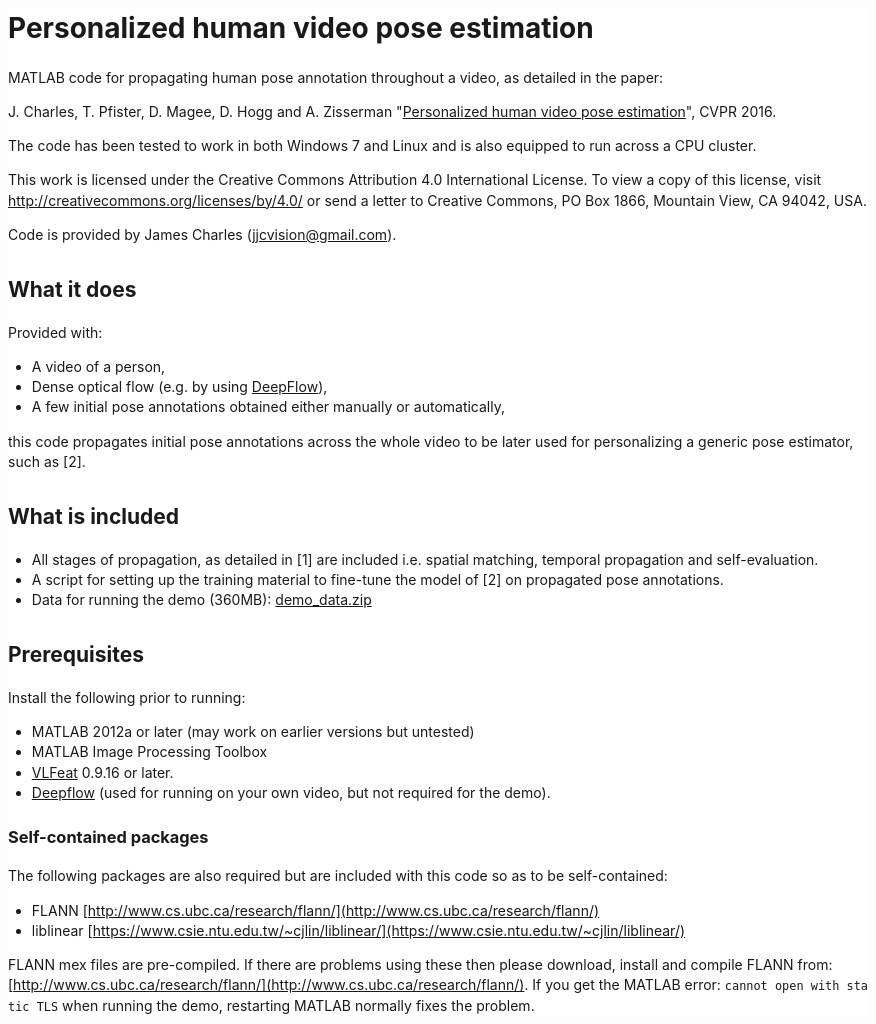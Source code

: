 # Personalized human video pose estimation

MATLAB code for propagating human pose annotation throughout a video, as detailed in the paper:

J. Charles, T. Pfister, D. Magee, D. Hogg and A. Zisserman "[Personalized human video pose estimation](http://arxiv.org/abs/1511.06676)", CVPR 2016.

The code has been tested to work in both Windows 7 and Linux and is also equipped to run across a CPU cluster. 

This work is licensed under the Creative Commons Attribution 4.0 International License. To view a copy of this license, visit http://creativecommons.org/licenses/by/4.0/ or send a letter to Creative Commons, PO Box 1866, Mountain View, CA 94042, USA.

Code is provided by James Charles (jjcvision@gmail.com).

## What it does

Provided with:

* A video of a person,
* Dense optical flow (e.g. by using [DeepFlow](http://lear.inrialpes.fr/src/deepflow/)),
* A few initial pose annotations obtained either manually or automatically,

this code propagates initial pose annotations across the whole video to be later used for personalizing a generic pose estimator, such as [2]. 

## What is included

* All stages of propagation, as detailed in [1] are included i.e. spatial matching, temporal propagation and self-evaluation. 
* A script for setting up the training material to fine-tune the model of [2] on propagated pose annotations.
* Data for running the demo (360MB): [demo_data.zip](http://www.robots.ox.ac.uk/~vgg/software/personalized_pose/downloads/demo_data.zip)

## Prerequisites
Install the following prior to running:

* MATLAB 2012a or later (may work on earlier versions but untested)
* MATLAB Image Processing Toolbox
* [VLFeat](https://github.com/vlfeat/vlfeat/tree/master) 0.9.16 or later.
* [Deepflow](http://) (used for running on your own video, but not required for the demo).

### Self-contained packages
The following packages are also required but are included with this code so as to be self-contained:

* FLANN [http://www.cs.ubc.ca/research/flann/](http://www.cs.ubc.ca/research/flann/)
* liblinear [https://www.csie.ntu.edu.tw/~cjlin/liblinear/](https://www.csie.ntu.edu.tw/~cjlin/liblinear/) 

FLANN mex files are pre-compiled. If there are problems using these then please download, install and compile FLANN from: [http://www.cs.ubc.ca/research/flann/](http://www.cs.ubc.ca/research/flann/).
If you get the MATLAB error: `cannot open with static TLS` when running the demo, restarting MATLAB normally fixes the problem. 
